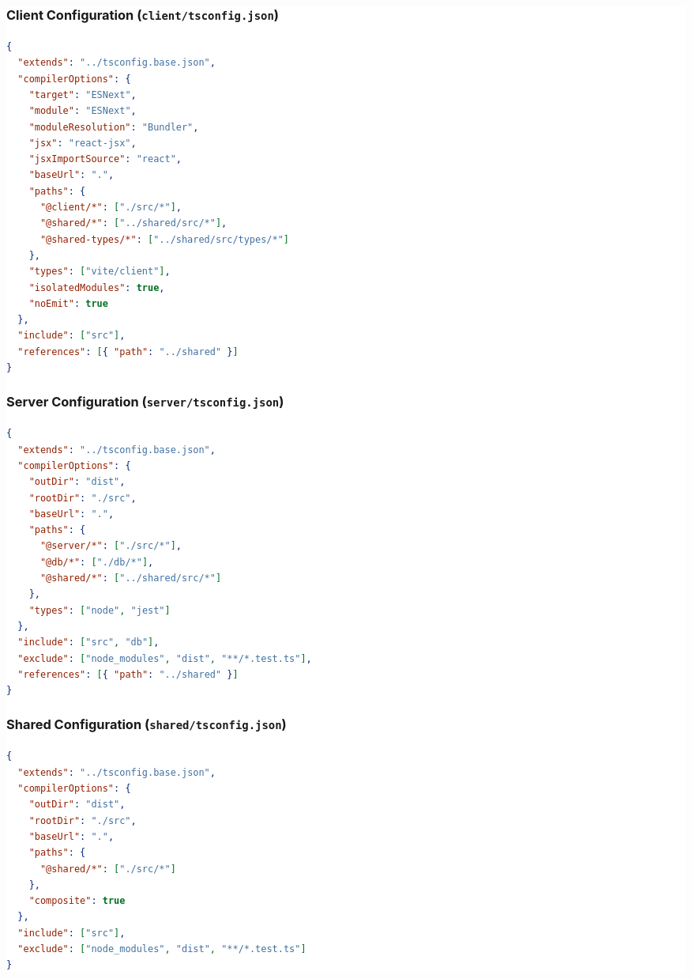 ### Client Configuration (`client/tsconfig.json`)
```json
{
  "extends": "../tsconfig.base.json",
  "compilerOptions": {
    "target": "ESNext",
    "module": "ESNext",
    "moduleResolution": "Bundler",
    "jsx": "react-jsx",
    "jsxImportSource": "react",
    "baseUrl": ".",
    "paths": {
      "@client/*": ["./src/*"],
      "@shared/*": ["../shared/src/*"],
      "@shared-types/*": ["../shared/src/types/*"]
    },
    "types": ["vite/client"],
    "isolatedModules": true,
    "noEmit": true
  },
  "include": ["src"],
  "references": [{ "path": "../shared" }]
}
```

### Server Configuration (`server/tsconfig.json`)
```json
{
  "extends": "../tsconfig.base.json",
  "compilerOptions": {
    "outDir": "dist",
    "rootDir": "./src",
    "baseUrl": ".",
    "paths": {
      "@server/*": ["./src/*"],
      "@db/*": ["./db/*"],
      "@shared/*": ["../shared/src/*"]
    },
    "types": ["node", "jest"]
  },
  "include": ["src", "db"],
  "exclude": ["node_modules", "dist", "**/*.test.ts"],
  "references": [{ "path": "../shared" }]
}
```

### Shared Configuration (`shared/tsconfig.json`)
```json
{
  "extends": "../tsconfig.base.json",
  "compilerOptions": {
    "outDir": "dist",
    "rootDir": "./src",
    "baseUrl": ".",
    "paths": {
      "@shared/*": ["./src/*"]
    },
    "composite": true
  },
  "include": ["src"],
  "exclude": ["node_modules", "dist", "**/*.test.ts"]
}
```
